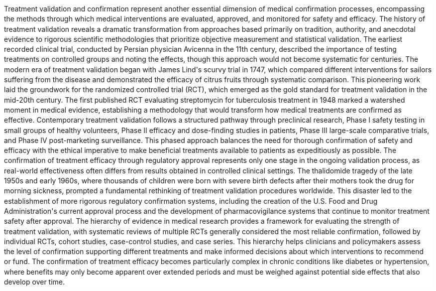 Treatment validation and confirmation represent another essential dimension of medical confirmation processes, encompassing the methods through which medical interventions are evaluated, approved, and monitored for safety and efficacy. The history of treatment validation reveals a dramatic transformation from approaches based primarily on tradition, authority, and anecdotal evidence to rigorous scientific methodologies that prioritize objective measurement and statistical validation. The earliest recorded clinical trial, conducted by Persian physician Avicenna in the 11th century, described the importance of testing treatments on controlled groups and noting the effects, though this approach would not become systematic for centuries. The modern era of treatment validation began with James Lind's scurvy trial in 1747, which compared different interventions for sailors suffering from the disease and demonstrated the efficacy of citrus fruits through systematic comparison. This pioneering work laid the groundwork for the randomized controlled trial (RCT), which emerged as the gold standard for treatment validation in the mid-20th century. The first published RCT evaluating streptomycin for tuberculosis treatment in 1948 marked a watershed moment in medical evidence, establishing a methodology that would transform how medical treatments are confirmed as effective. Contemporary treatment validation follows a structured pathway through preclinical research, Phase I safety testing in small groups of healthy volunteers, Phase II efficacy and dose-finding studies in patients, Phase III large-scale comparative trials, and Phase IV post-marketing surveillance. This phased approach balances the need for thorough confirmation of safety and efficacy with the ethical imperative to make beneficial treatments available to patients as expeditiously as possible. The confirmation of treatment efficacy through regulatory approval represents only one stage in the ongoing validation process, as real-world effectiveness often differs from results obtained in controlled clinical settings. The thalidomide tragedy of the late 1950s and early 1960s, where thousands of children were born with severe birth defects after their mothers took the drug for morning sickness, prompted a fundamental rethinking of treatment validation procedures worldwide. This disaster led to the establishment of more rigorous regulatory confirmation systems, including the creation of the U.S. Food and Drug Administration's current approval process and the development of pharmacovigilance systems that continue to monitor treatment safety after approval. The hierarchy of evidence in medical research provides a framework for evaluating the strength of treatment validation, with systematic reviews of multiple RCTs generally considered the most reliable confirmation, followed by individual RCTs, cohort studies, case-control studies, and case series. This hierarchy helps clinicians and policymakers assess the level of confirmation supporting different treatments and make informed decisions about which interventions to recommend or fund. The confirmation of treatment efficacy becomes particularly complex in chronic conditions like diabetes or hypertension, where benefits may only become apparent over extended periods and must be weighed against potential side effects that also develop over time.
